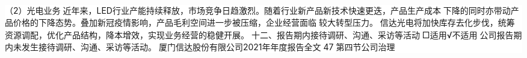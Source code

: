 （2）光电业务
近年来，LED行业产能持续释放，市场竞争日趋激烈。随着行业新产品新技术快速更迭，产品生产成本
下降的同时亦带动产品价格的下降态势。叠加新冠疫情影响，产品毛利空间进一步被压缩，企业经营面临
较大转型压力。
信达光电将加快库存去化步伐，统筹资源调配，优化产品结构，降本增效，实现业务经营的稳健开展。
十二、报告期内接待调研、沟通、采访等活动
□适用√不适用
公司报告期内未发生接待调研、沟通、采访等活动。
厦门信达股份有限公司2021年年度报告全文
47
第四节公司治理